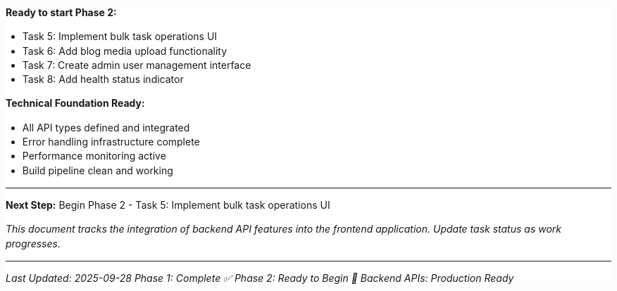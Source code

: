 **Ready to start Phase 2:**

- Task 5: Implement bulk task operations UI
- Task 6: Add blog media upload functionality
- Task 7: Create admin user management interface
- Task 8: Add health status indicator

**Technical Foundation Ready:**

- All API types defined and integrated
- Error handling infrastructure complete
- Performance monitoring active
- Build pipeline clean and working

---

**Next Step:** Begin Phase 2 - Task 5: Implement bulk task operations UI

_This document tracks the integration of backend API features into the frontend application. Update task status as work progresses._

---

_Last Updated: 2025-09-28_
_Phase 1: Complete ✅_
_Phase 2: Ready to Begin 🚀_
_Backend APIs: Production Ready_

